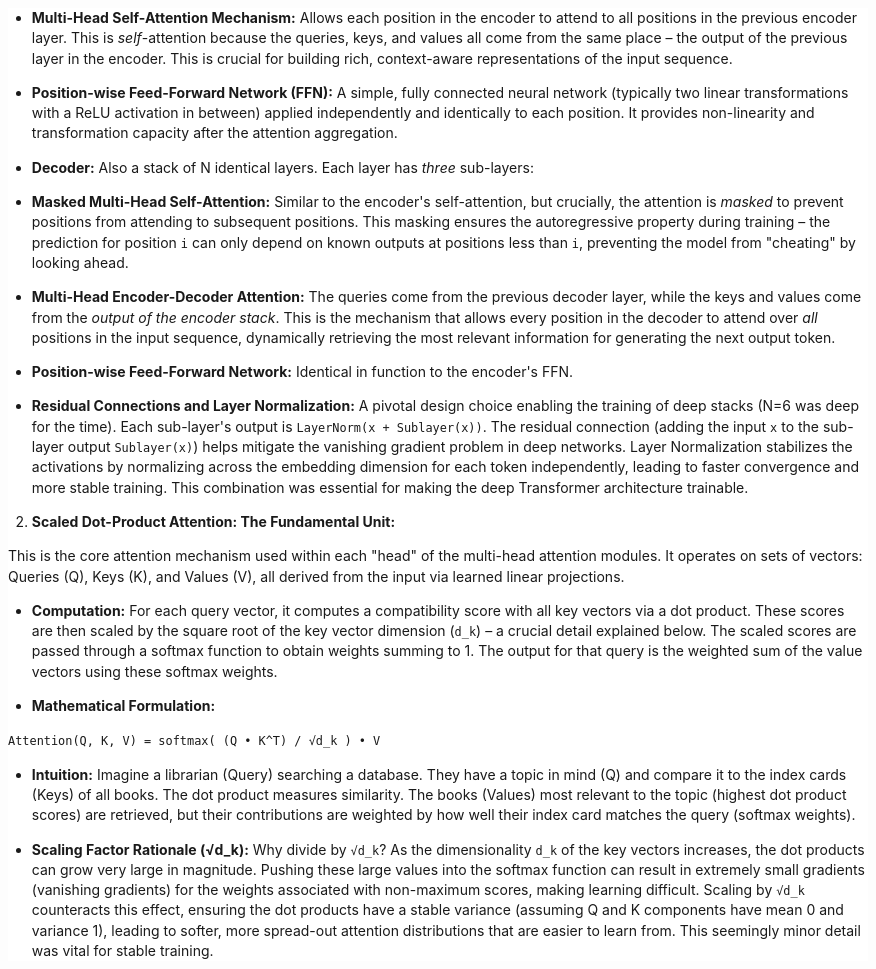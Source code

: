 *   **Multi-Head Self-Attention Mechanism:** Allows each position in the encoder to attend to all positions in the previous encoder layer. This is *self*-attention because the queries, keys, and values all come from the same place – the output of the previous layer in the encoder. This is crucial for building rich, context-aware representations of the input sequence.

*   **Position-wise Feed-Forward Network (FFN):** A simple, fully connected neural network (typically two linear transformations with a ReLU activation in between) applied independently and identically to each position. It provides non-linearity and transformation capacity after the attention aggregation.

*   **Decoder:** Also a stack of N identical layers. Each layer has *three* sub-layers:

*   **Masked Multi-Head Self-Attention:** Similar to the encoder's self-attention, but crucially, the attention is *masked* to prevent positions from attending to subsequent positions. This masking ensures the autoregressive property during training – the prediction for position `i` can only depend on known outputs at positions less than `i`, preventing the model from "cheating" by looking ahead.

*   **Multi-Head Encoder-Decoder Attention:** The queries come from the previous decoder layer, while the keys and values come from the *output of the encoder stack*. This is the mechanism that allows every position in the decoder to attend over *all* positions in the input sequence, dynamically retrieving the most relevant information for generating the next output token.

*   **Position-wise Feed-Forward Network:** Identical in function to the encoder's FFN.

*   **Residual Connections and Layer Normalization:** A pivotal design choice enabling the training of deep stacks (N=6 was deep for the time). Each sub-layer's output is `LayerNorm(x + Sublayer(x))`. The residual connection (adding the input `x` to the sub-layer output `Sublayer(x)`) helps mitigate the vanishing gradient problem in deep networks. Layer Normalization stabilizes the activations by normalizing across the embedding dimension for each token independently, leading to faster convergence and more stable training. This combination was essential for making the deep Transformer architecture trainable.

2.  **Scaled Dot-Product Attention: The Fundamental Unit:**

This is the core attention mechanism used within each "head" of the multi-head attention modules. It operates on sets of vectors: Queries (Q), Keys (K), and Values (V), all derived from the input via learned linear projections.

*   **Computation:** For each query vector, it computes a compatibility score with all key vectors via a dot product. These scores are then scaled by the square root of the key vector dimension (`d_k`) – a crucial detail explained below. The scaled scores are passed through a softmax function to obtain weights summing to 1. The output for that query is the weighted sum of the value vectors using these softmax weights.

*   **Mathematical Formulation:**

`Attention(Q, K, V) = softmax( (Q • K^T) / √d_k ) • V`

*   **Intuition:** Imagine a librarian (Query) searching a database. They have a topic in mind (Q) and compare it to the index cards (Keys) of all books. The dot product measures similarity. The books (Values) most relevant to the topic (highest dot product scores) are retrieved, but their contributions are weighted by how well their index card matches the query (softmax weights).

*   **Scaling Factor Rationale (√d_k):** Why divide by `√d_k`? As the dimensionality `d_k` of the key vectors increases, the dot products can grow very large in magnitude. Pushing these large values into the softmax function can result in extremely small gradients (vanishing gradients) for the weights associated with non-maximum scores, making learning difficult. Scaling by `√d_k` counteracts this effect, ensuring the dot products have a stable variance (assuming Q and K components have mean 0 and variance 1), leading to softer, more spread-out attention distributions that are easier to learn from. This seemingly minor detail was vital for stable training.
